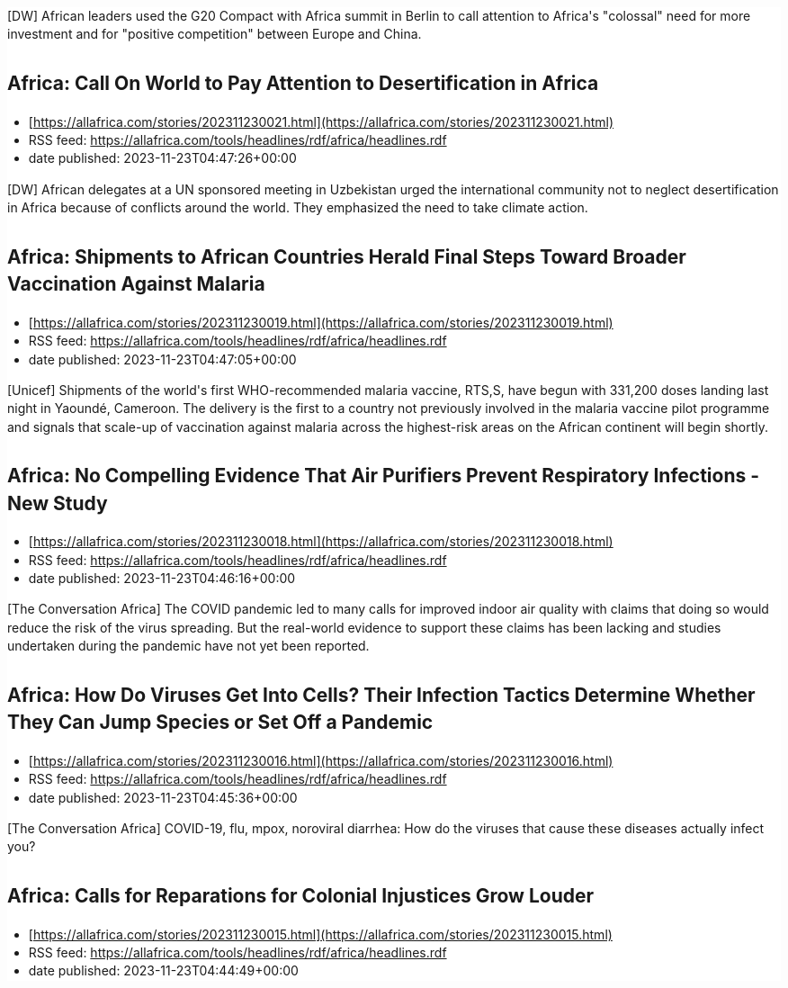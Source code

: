 [DW] African leaders used the G20 Compact with Africa summit in Berlin to call attention to Africa's "colossal" need for more investment and for "positive competition" between Europe and China.

## Africa: Call On World to Pay Attention to Desertification in Africa
 - [https://allafrica.com/stories/202311230021.html](https://allafrica.com/stories/202311230021.html)
 - RSS feed: https://allafrica.com/tools/headlines/rdf/africa/headlines.rdf
 - date published: 2023-11-23T04:47:26+00:00

[DW] African delegates at a UN sponsored meeting in Uzbekistan urged the international community not to neglect desertification in Africa because of conflicts around the world. They emphasized the need to take climate action.

## Africa: Shipments to African Countries Herald Final Steps Toward Broader Vaccination Against Malaria
 - [https://allafrica.com/stories/202311230019.html](https://allafrica.com/stories/202311230019.html)
 - RSS feed: https://allafrica.com/tools/headlines/rdf/africa/headlines.rdf
 - date published: 2023-11-23T04:47:05+00:00

[Unicef] Shipments of the world's first WHO-recommended malaria vaccine, RTS,S, have begun with 331,200 doses landing last night in Yaound&#xe9;, Cameroon. The delivery is the first to a country not previously involved in the malaria vaccine pilot programme and signals that scale-up of vaccination against malaria across the highest-risk areas on the African continent will begin shortly.

## Africa: No Compelling Evidence That Air Purifiers Prevent Respiratory Infections - New Study
 - [https://allafrica.com/stories/202311230018.html](https://allafrica.com/stories/202311230018.html)
 - RSS feed: https://allafrica.com/tools/headlines/rdf/africa/headlines.rdf
 - date published: 2023-11-23T04:46:16+00:00

[The Conversation Africa] The COVID pandemic led to many calls for improved indoor air quality with claims that doing so would reduce the risk of the virus spreading. But the real-world evidence to support these claims has been lacking and studies undertaken during the pandemic have not yet been reported.

## Africa: How Do Viruses Get Into Cells? Their Infection Tactics Determine Whether They Can Jump Species or Set Off a Pandemic
 - [https://allafrica.com/stories/202311230016.html](https://allafrica.com/stories/202311230016.html)
 - RSS feed: https://allafrica.com/tools/headlines/rdf/africa/headlines.rdf
 - date published: 2023-11-23T04:45:36+00:00

[The Conversation Africa] COVID-19, flu, mpox, noroviral diarrhea: How do the viruses that cause these diseases actually infect you?

## Africa: Calls for Reparations for Colonial Injustices Grow Louder
 - [https://allafrica.com/stories/202311230015.html](https://allafrica.com/stories/202311230015.html)
 - RSS feed: https://allafrica.com/tools/headlines/rdf/africa/headlines.rdf
 - date published: 2023-11-23T04:44:49+00:00
